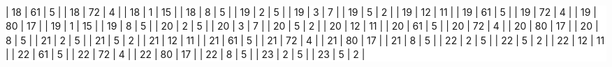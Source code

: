 | 18 | 61 | 5 |
| 18 | 72 | 4 |
| 18 | 1 | 15 |
| 18 | 8 | 5 |
| 19 | 2 | 5 |
| 19 | 3 | 7 |
| 19 | 5 | 2 |
| 19 | 12 | 11 |
| 19 | 61 | 5 |
| 19 | 72 | 4 |
| 19 | 80 | 17 |
| 19 | 1 | 15 |
| 19 | 8 | 5 |
| 20 | 2 | 5 |
| 20 | 3 | 7 |
| 20 | 5 | 2 |
| 20 | 12 | 11 |
| 20 | 61 | 5 |
| 20 | 72 | 4 |
| 20 | 80 | 17 |
| 20 | 8 | 5 |
| 21 | 2 | 5 |
| 21 | 5 | 2 |
| 21 | 12 | 11 |
| 21 | 61 | 5 |
| 21 | 72 | 4 |
| 21 | 80 | 17 |
| 21 | 8 | 5 |
| 22 | 2 | 5 |
| 22 | 5 | 2 |
| 22 | 12 | 11 |
| 22 | 61 | 5 |
| 22 | 72 | 4 |
| 22 | 80 | 17 |
| 22 | 8 | 5 |
| 23 | 2 | 5 |
| 23 | 5 | 2 |